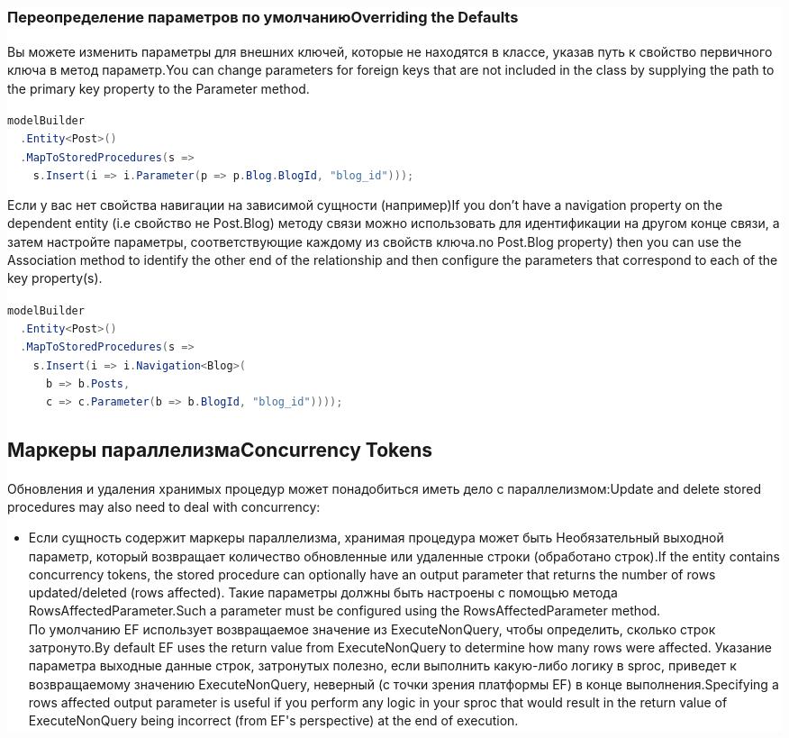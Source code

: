 ### <a name="overriding-the-defaults"></a><span data-ttu-id="868c9-137">Переопределение параметров по умолчанию</span><span class="sxs-lookup"><span data-stu-id="868c9-137">Overriding the Defaults</span></span>  

<span data-ttu-id="868c9-138">Вы можете изменить параметры для внешних ключей, которые не находятся в классе, указав путь к свойство первичного ключа в метод параметр.</span><span class="sxs-lookup"><span data-stu-id="868c9-138">You can change parameters for foreign keys that are not included in the class by supplying the path to the primary key property to the Parameter method.</span></span>  

``` csharp
modelBuilder
  .Entity<Post>()  
  .MapToStoredProcedures(s =>  
    s.Insert(i => i.Parameter(p => p.Blog.BlogId, "blog_id")));
```  

<span data-ttu-id="868c9-139">Если у вас нет свойства навигации на зависимой сущности (например)</span><span class="sxs-lookup"><span data-stu-id="868c9-139">If you don’t have a navigation property on the dependent entity (i.e</span></span> <span data-ttu-id="868c9-140">свойство не Post.Blog) методу связи можно использовать для идентификации на другом конце связи, а затем настройте параметры, соответствующие каждому из свойств ключа.</span><span class="sxs-lookup"><span data-stu-id="868c9-140">no Post.Blog property) then you can use the Association method to identify the other end of the relationship and then configure the parameters that correspond to each of the key property(s).</span></span>  

``` csharp
modelBuilder
  .Entity<Post>()  
  .MapToStoredProcedures(s =>  
    s.Insert(i => i.Navigation<Blog>(  
      b => b.Posts,  
      c => c.Parameter(b => b.BlogId, "blog_id"))));
```  

## <a name="concurrency-tokens"></a><span data-ttu-id="868c9-141">Маркеры параллелизма</span><span class="sxs-lookup"><span data-stu-id="868c9-141">Concurrency Tokens</span></span>  

<span data-ttu-id="868c9-142">Обновления и удаления хранимых процедур может понадобиться иметь дело с параллелизмом:</span><span class="sxs-lookup"><span data-stu-id="868c9-142">Update and delete stored procedures may also need to deal with concurrency:</span></span>  

- <span data-ttu-id="868c9-143">Если сущность содержит маркеры параллелизма, хранимая процедура может быть Необязательный выходной параметр, который возвращает количество обновленные или удаленные строки (обработано строк).</span><span class="sxs-lookup"><span data-stu-id="868c9-143">If the entity contains concurrency tokens, the stored procedure can optionally have an output parameter that returns the number of rows updated/deleted (rows affected).</span></span> <span data-ttu-id="868c9-144">Такие параметры должны быть настроены с помощью метода RowsAffectedParameter.</span><span class="sxs-lookup"><span data-stu-id="868c9-144">Such a parameter must be configured using the RowsAffectedParameter method.</span></span>  
<span data-ttu-id="868c9-145">По умолчанию EF использует возвращаемое значение из ExecuteNonQuery, чтобы определить, сколько строк затронуто.</span><span class="sxs-lookup"><span data-stu-id="868c9-145">By default EF uses the return value from ExecuteNonQuery to determine how many rows were affected.</span></span> <span data-ttu-id="868c9-146">Указание параметра выходные данные строк, затронутых полезно, если выполнить какую-либо логику в sproc, приведет к возвращаемому значению ExecuteNonQuery, неверный (с точки зрения платформы EF) в конце выполнения.</span><span class="sxs-lookup"><span data-stu-id="868c9-146">Specifying a rows affected output parameter is useful if you perform any logic in your sproc that would result in the return value of ExecuteNonQuery being incorrect (from EF's perspective) at the end of execution.</span></span>  